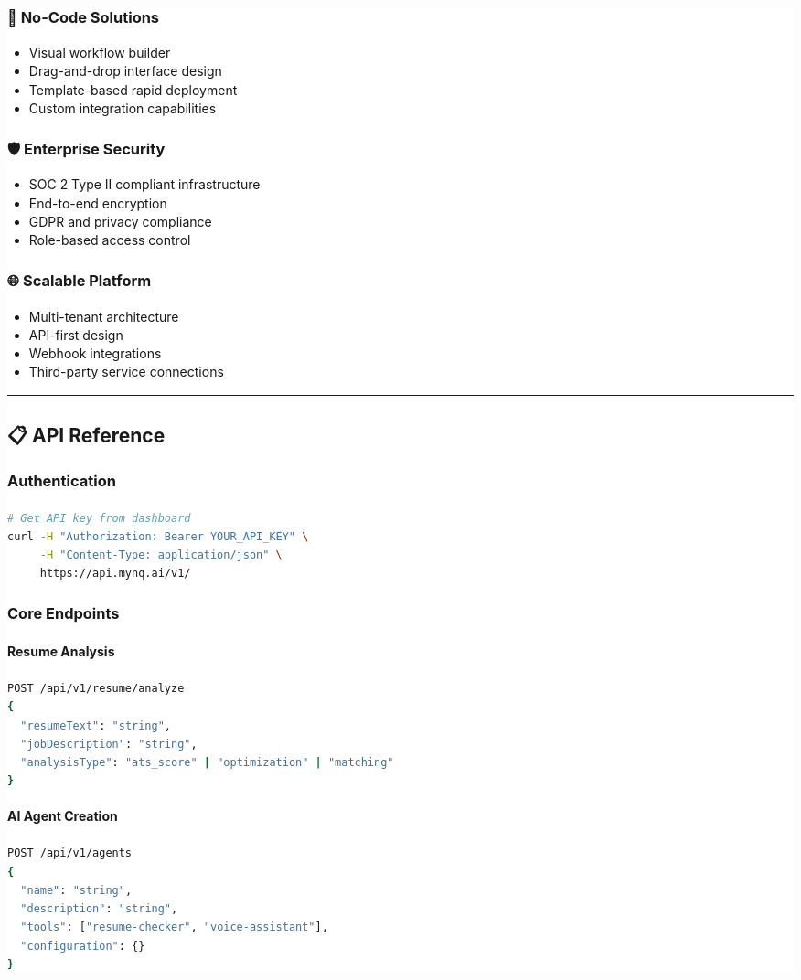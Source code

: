 ### 🔧 **No-Code Solutions**
- Visual workflow builder
- Drag-and-drop interface design
- Template-based rapid deployment
- Custom integration capabilities

### 🛡️ **Enterprise Security**
- SOC 2 Type II compliant infrastructure
- End-to-end encryption
- GDPR and privacy compliance
- Role-based access control

### 🌐 **Scalable Platform**
- Multi-tenant architecture
- API-first design
- Webhook integrations
- Third-party service connections

---

## 📋 API Reference

### Authentication
```bash
# Get API key from dashboard
curl -H "Authorization: Bearer YOUR_API_KEY" \
     -H "Content-Type: application/json" \
     https://api.mynq.ai/v1/
```

### Core Endpoints

#### Resume Analysis
```bash
POST /api/v1/resume/analyze
{
  "resumeText": "string",
  "jobDescription": "string",
  "analysisType": "ats_score" | "optimization" | "matching"
}
```

#### AI Agent Creation
```bash
POST /api/v1/agents
{
  "name": "string",
  "description": "string",
  "tools": ["resume-checker", "voice-assistant"],
  "configuration": {}
}
```
